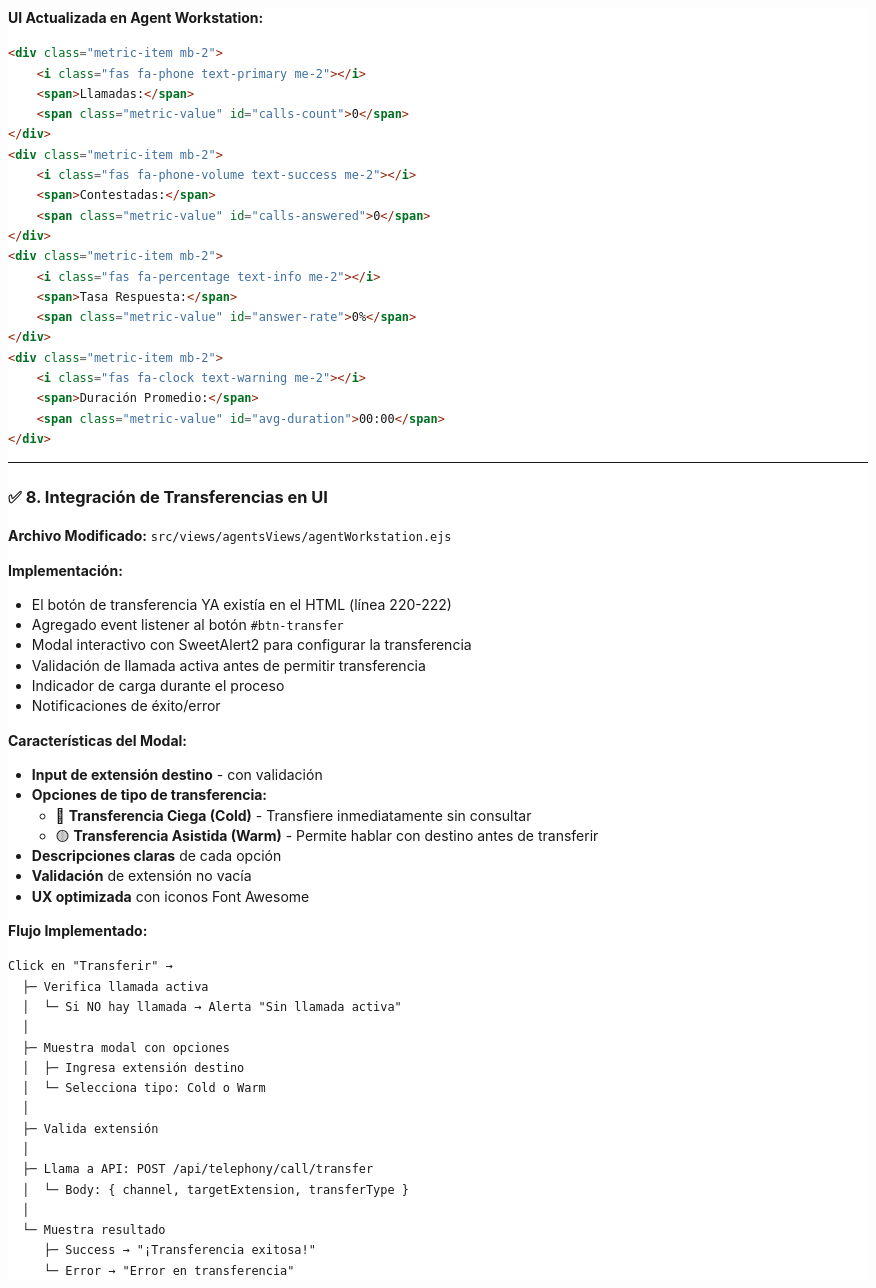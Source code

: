 **UI Actualizada en Agent Workstation:**
```html
<div class="metric-item mb-2">
    <i class="fas fa-phone text-primary me-2"></i>
    <span>Llamadas:</span>
    <span class="metric-value" id="calls-count">0</span>
</div>
<div class="metric-item mb-2">
    <i class="fas fa-phone-volume text-success me-2"></i>
    <span>Contestadas:</span>
    <span class="metric-value" id="calls-answered">0</span>
</div>
<div class="metric-item mb-2">
    <i class="fas fa-percentage text-info me-2"></i>
    <span>Tasa Respuesta:</span>
    <span class="metric-value" id="answer-rate">0%</span>
</div>
<div class="metric-item mb-2">
    <i class="fas fa-clock text-warning me-2"></i>
    <span>Duración Promedio:</span>
    <span class="metric-value" id="avg-duration">00:00</span>
</div>
```

---

### ✅ 8. Integración de Transferencias en UI

**Archivo Modificado:** `src/views/agentsViews/agentWorkstation.ejs`

**Implementación:**
- El botón de transferencia YA existía en el HTML (línea 220-222)
- Agregado event listener al botón `#btn-transfer`
- Modal interactivo con SweetAlert2 para configurar la transferencia
- Validación de llamada activa antes de permitir transferencia
- Indicador de carga durante el proceso
- Notificaciones de éxito/error

**Características del Modal:**
- **Input de extensión destino** - con validación
- **Opciones de tipo de transferencia:**
  - 🔵 **Transferencia Ciega (Cold)** - Transfiere inmediatamente sin consultar
  - 🟡 **Transferencia Asistida (Warm)** - Permite hablar con destino antes de transferir
- **Descripciones claras** de cada opción
- **Validación** de extensión no vacía
- **UX optimizada** con iconos Font Awesome

**Flujo Implementado:**
```
Click en "Transferir" →
  ├─ Verifica llamada activa
  │  └─ Si NO hay llamada → Alerta "Sin llamada activa"
  │
  ├─ Muestra modal con opciones
  │  ├─ Ingresa extensión destino
  │  └─ Selecciona tipo: Cold o Warm
  │
  ├─ Valida extensión
  │
  ├─ Llama a API: POST /api/telephony/call/transfer
  │  └─ Body: { channel, targetExtension, transferType }
  │
  └─ Muestra resultado
     ├─ Success → "¡Transferencia exitosa!"
     └─ Error → "Error en transferencia"
```
